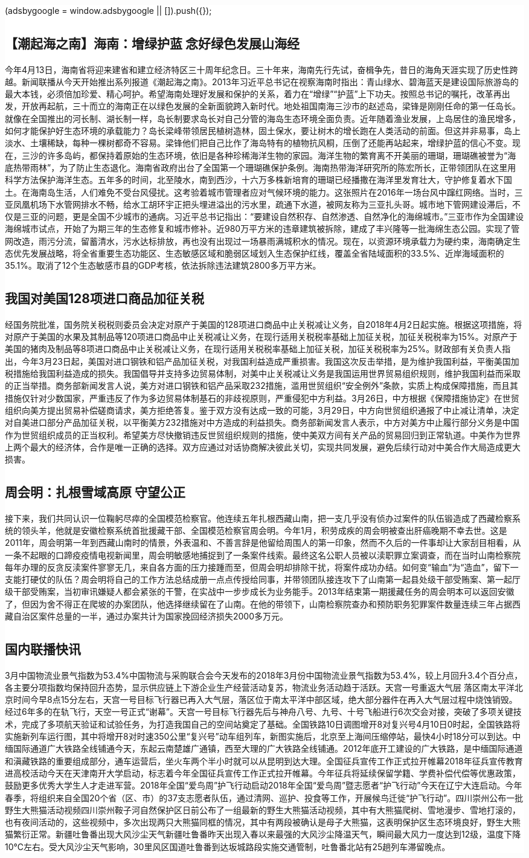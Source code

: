 



 (adsbygoogle = window.adsbygoogle || []).push({});

 
## 【潮起海之南】海南：增绿护蓝 念好绿色发展山海经


今年4月13日，海南省将迎来建省和建立经济特区三十周年纪念日。三十年来，海南先行先试，奋楫争先，昔日的海角天涯实现了历史性跨越。新闻联播从今天开始推出系列报道《潮起海之南》。2013年习近平总书记在视察海南时指出：青山绿水、碧海蓝天是建设国际旅游岛的最大本钱，必须倍加珍爱、精心呵护。希望海南处理好发展和保护的关系，着力在“增绿”“护蓝”上下功夫。按照总书记的嘱托，改革再出发，开放再起航，三十而立的海南正在以绿色发展的全新面貌跨入新时代。地处祖国南海三沙市的赵述岛，梁锋是刚刚任命的第一任岛长。就像在全国推出的河长制、湖长制一样，岛长制要求岛长对自己分管的海岛生态环境全面负责。近年随着渔业发展，上岛居住的渔民增多，如何才能保护好生态环境的承载能力？岛长梁峰带领居民植树造林，固土保水，要让树木的增长跑在人类活动的前面。但这并非易事，岛上淡水、土壤稀缺，每种一棵树都奇不容易。梁锋他们把自己比作了海岛特有的植物抗风桐，压倒了还能再站起来，增绿护蓝的信心不变。现在，三沙的许多岛屿，都保持着原始的生态环境，依旧是各种珍稀海洋生物的家园。海洋生物的繁育离不开美丽的珊瑚，珊瑚礁被誉为“海底热带雨林”，为了防止生态退化。海南省政府出台了全国第一个珊瑚礁保护条例。海南热带海洋研究所的陈宏所长，正带领团队在这里用科学方法保护海洋生态。五年多的时间，北至陵水，南到西沙，十六万多株新培育的珊瑚已经播撒在海洋里发育壮大，守护修复着水下国土。在海南岛生活，人们难免不受台风侵扰。这考验着城市管理者应对气候环境的能力。这张照片在2016年一场台风中蹿红网络。当时，三亚凤凰机场下水管网排水不畅，给水工胡环宇正把头埋进溢出的污水里，疏通下水道，被网友称为三亚扎头哥。城市地下管网建设滞后，不仅是三亚的问题，更是全国不少城市的通病。习近平总书记指出：“要建设自然积存、自然渗透、自然净化的海绵城市。”三亚市作为全国建设海绵城市试点，开始了为期三年的生态修复和城市修补。近980万平方米的违章建筑被拆除，建成了丰兴隆等一批海绵生态公园。实现了管网改造，雨污分流，留蓄清水，污水达标排放，再也没有出现过一场暴雨满城积水的情况。现在，以资源环境承载力为硬约束，海南确定生态优先发展战略，将全省重要生态功能区、生态敏感区域和脆弱区域划入生态保护红线，覆盖全省陆域面积的33.5%、近岸海域面积的35.1%。取消了12个生态敏感市县的GDP考核，依法拆除违法建筑2800多万平方米。


## 我国对美国128项进口商品加征关税


经国务院批准，国务院关税税则委员会决定对原产于美国的128项进口商品中止关税减让义务，自2018年4月2日起实施。根据这项措施，将对原产于美国的水果及其制品等120项进口商品中止关税减让义务，在现行适用关税税率基础上加征关税，加征关税税率为15%。对原产于美国的猪肉及制品等8项进口商品中止关税减让义务，在现行适用关税税率基础上加征关税，加征关税税率为25%。财政部有关负责人指出，今年3月23日起，美国对进口钢铁和铝产品加征关税，对我国利益造成严重损害。我国这次反击举措，是为维护我国利益，平衡美国加税措施给我国利益造成的损失。我国倡导并支持多边贸易体制，对美中止关税减让义务是我国运用世界贸易组织规则，维护我国利益而采取的正当举措。商务部新闻发言人说，美方对进口钢铁和铝产品采取232措施，滥用世贸组织“安全例外”条款，实质上构成保障措施，而且其措施仅针对少数国家，严重违反了作为多边贸易体制基石的非歧视原则，严重侵犯中方利益。3月26日，中方根据《保障措施协定》在世贸组织向美方提出贸易补偿磋商请求，美方拒绝答复。鉴于双方没有达成一致的可能，3月29日，中方向世贸组织通报了中止减让清单，决定对自美进口部分产品加征关税，以平衡美方232措施对中方造成的利益损失。商务部新闻发言人表示，中方对美方中止履行部分义务是中国作为世贸组织成员的正当权利。希望美方尽快撤销违反世贸组织规则的措施，使中美双方间有关产品的贸易回归到正常轨道。中美作为世界上两个最大的经济体，合作是唯一正确的选择。双方应通过对话协商解决彼此关切，实现共同发展，避免后续行动对中美合作大局造成更大损害。


## 周会明：扎根雪域高原 守望公正


接下来，我们共同认识一位鞠躬尽瘁的全国模范检察官。他连续五年扎根西藏山南，把一支几乎没有侦办过案件的队伍锻造成了西藏检察系统的领头羊，他就是安徽检察系统首批援藏干部、全国模范检察官周会明。今年1月，积劳成疾的周会明被查出肝癌晚期不幸去世。这是2011年，周会明第一年到西藏山南时的情景，外表温和、不善言辞是他留给周围人的第一印象，然而不久后的一件事却让大家刮目相看，从一条不起眼的口蹄疫疫情电视新闻里，周会明敏感地捕捉到了一条案件线索。最终这名公职人员被以渎职罪立案调查，而在当时山南检察院每年办理的反贪反渎案件寥寥无几，来自各方面的压力接踵而至，但周会明却排除干扰，将案件成功办结。如何变“输血”为“造血”，留下一支能打硬仗的队伍？周会明将自己的工作方法总结成册一点点传授给同事，并带领团队接连攻下了山南第一起县处级干部受贿案、第一起厅级干部受贿案，当初审讯嫌疑人都会紧张的干警，在实战中一步步成长为业务能手。2013年结束第一期援藏任务的周会明本可以返回安徽了，但因为舍不得正在爬坡的办案团队，他选择继续留在了山南。在他的带领下，山南检察院查办和预防职务犯罪案件数量连续三年占据西藏自治区案件总量的一半，通过办案共计为国家挽回经济损失2000多万元。


## 国内联播快讯


3月中国物流业景气指数为53.4%中国物流与采购联合会今天发布的2018年3月份中国物流业景气指数为53.4%，较上月回升3.4个百分点，各主要分项指数均保持回升态势，显示供应链上下游企业生产经营活动复苏，物流业务活动趋于活跃。天宫一号重返大气层 落区南太平洋北京时间今早8点15分左右，天宫一号目标飞行器已再入大气层，落区位于南太平洋中部区域，绝大部分器件在再入大气层过程中烧蚀销毁。经过6年多的在轨飞行，天空一号正式“谢幕”。天宫一号目标飞行器先后与神舟八号、九号、十号飞船进行6次交会对接，突破了多项关键技术，完成了多项航天验证和试验任务，为打造我国自己的空间站奠定了基础。全国铁路10日调图增开8对复兴号4月10日0时起，全国铁路将实施新列车运行图，其中将增开8对时速350公里“复兴号”动车组列车，新图实施后，北京至上海间压缩停站，最快4小时18分可以到达。中缅国际通道广大铁路全线铺通今天，东起云南楚雄广通镇，西至大理的广大铁路全线铺通。2012年底开工建设的广大铁路，是中缅国际通道和滇藏铁路的重要组成部分，通车运营后，坐火车两个半小时就可以从昆明到达大理。全国征兵宣传工作正式拉开帷幕2018年征兵宣传教育进高校活动今天在天津南开大学启动，标志着今年全国征兵宣传工作正式拉开帷幕。今年征兵将延续保留学籍、学费补偿代偿等优惠政策，鼓励更多优秀大学生人才走进军营。2018年全国“爱鸟周”护飞行动启动2018年全国“爱鸟周”暨志愿者“护飞行动”今天在辽宁大连启动。今年春季，将组织来自全国20个省（区、市）的37支志愿者队伍，通过清网、巡护、投食等工作，开展候鸟迁徙“护飞行动”。四川崇州公布一批野生大熊猫活动视频四川崇州鞍子河自然保护区日前公布了一组最新的野生大熊猫活动视频，其中有大熊猫爬树、雪地漫步、雪地打滚的，也有夜间活动的，这些视频中，多次出现两只大熊猫同框的情况，其中有两段被确认是母子大熊猫，这表明保护区生态环境良好，野生大熊猫繁衍正常。新疆吐鲁番出现大风沙尘天气新疆吐鲁番昨天出现入春以来最强的大风沙尘降温天气，瞬间最大风力一度达到12级，温度下降10℃左右。受大风沙尘天气影响，30里风区国道吐鲁番到达坂城路段实施交通管制，吐鲁番北站有25趟列车滞留晚点。

